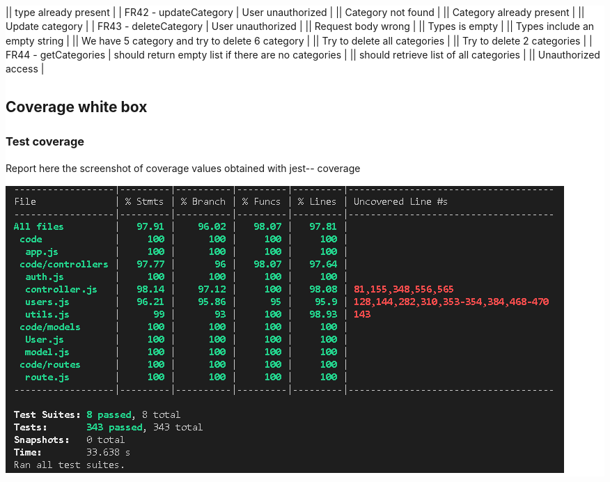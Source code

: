 || type already present |
| FR42 - updateCategory | User unauthorized |
|| Category not found |
|| Category already present |
|| Update category |
| FR43 - deleteCategory | User unauthorized |
|| Request body wrong |
|| Types is empty |
|| Types include an empty string |
|| We have 5 category and try to delete 6 category |
|| Try to delete all categories |
|| Try to delete 2 categories |
| FR44 - getCategories | should return empty list if there are no categories |
|| should retrieve list of all categories |
|| Unauthorized access |



## Coverage white box
### Test coverage
Report here the screenshot of coverage values obtained with jest-- coverage 

![coverage_report](./images/testCoverage.png)

